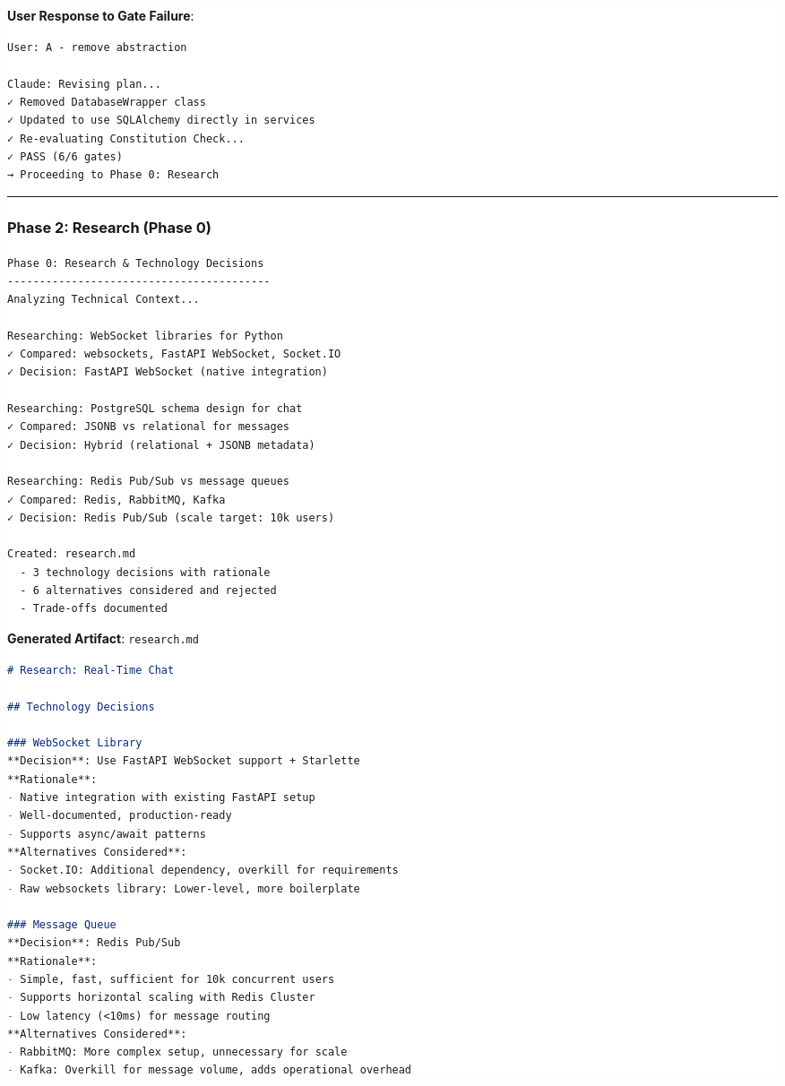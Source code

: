 **User Response to Gate Failure**:
```
User: A - remove abstraction

Claude: Revising plan...
✓ Removed DatabaseWrapper class
✓ Updated to use SQLAlchemy directly in services
✓ Re-evaluating Constitution Check...
✓ PASS (6/6 gates)
→ Proceeding to Phase 0: Research
```

---

### Phase 2: Research (Phase 0)

```
Phase 0: Research & Technology Decisions
-----------------------------------------
Analyzing Technical Context...

Researching: WebSocket libraries for Python
✓ Compared: websockets, FastAPI WebSocket, Socket.IO
✓ Decision: FastAPI WebSocket (native integration)

Researching: PostgreSQL schema design for chat
✓ Compared: JSONB vs relational for messages
✓ Decision: Hybrid (relational + JSONB metadata)

Researching: Redis Pub/Sub vs message queues
✓ Compared: Redis, RabbitMQ, Kafka
✓ Decision: Redis Pub/Sub (scale target: 10k users)

Created: research.md
  - 3 technology decisions with rationale
  - 6 alternatives considered and rejected
  - Trade-offs documented
```

**Generated Artifact**: `research.md`

```markdown
# Research: Real-Time Chat

## Technology Decisions

### WebSocket Library
**Decision**: Use FastAPI WebSocket support + Starlette
**Rationale**:
- Native integration with existing FastAPI setup
- Well-documented, production-ready
- Supports async/await patterns
**Alternatives Considered**:
- Socket.IO: Additional dependency, overkill for requirements
- Raw websockets library: Lower-level, more boilerplate

### Message Queue
**Decision**: Redis Pub/Sub
**Rationale**:
- Simple, fast, sufficient for 10k concurrent users
- Supports horizontal scaling with Redis Cluster
- Low latency (<10ms) for message routing
**Alternatives Considered**:
- RabbitMQ: More complex setup, unnecessary for scale
- Kafka: Overkill for message volume, adds operational overhead
```
